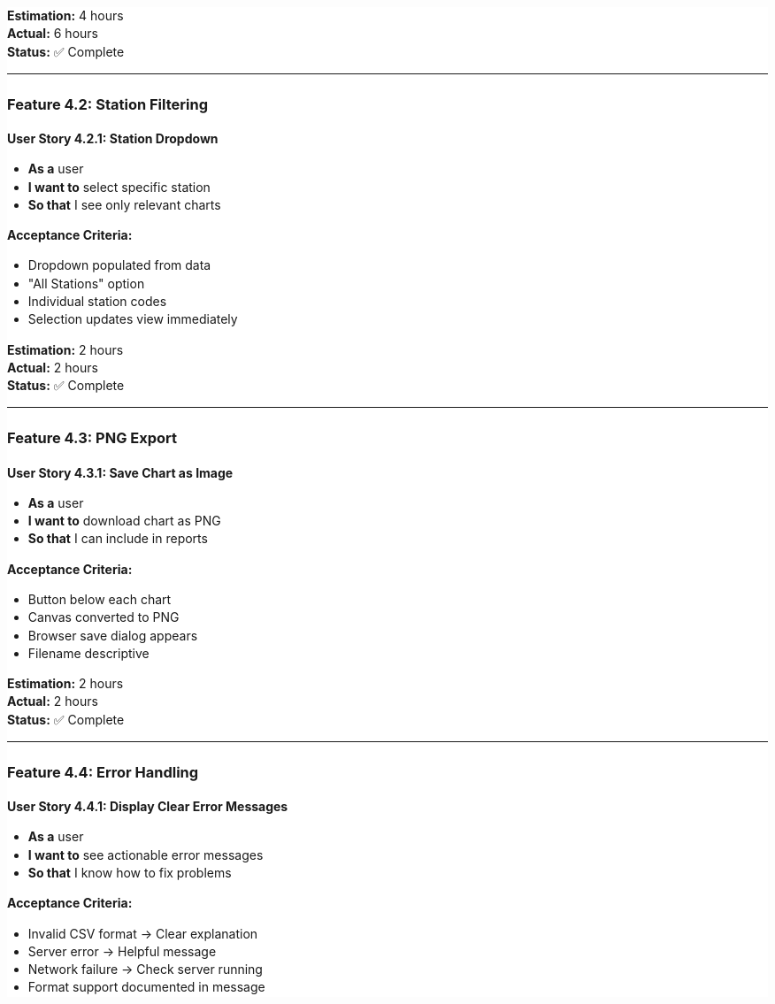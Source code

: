 **Estimation:** 4 hours  
**Actual:** 6 hours  
**Status:** ✅ Complete

---

### Feature 4.2: Station Filtering

**User Story 4.2.1: Station Dropdown**
- **As a** user
- **I want to** select specific station
- **So that** I see only relevant charts

**Acceptance Criteria:**
- Dropdown populated from data
- "All Stations" option
- Individual station codes
- Selection updates view immediately

**Estimation:** 2 hours  
**Actual:** 2 hours  
**Status:** ✅ Complete

---

### Feature 4.3: PNG Export

**User Story 4.3.1: Save Chart as Image**
- **As a** user
- **I want to** download chart as PNG
- **So that** I can include in reports

**Acceptance Criteria:**
- Button below each chart
- Canvas converted to PNG
- Browser save dialog appears
- Filename descriptive

**Estimation:** 2 hours  
**Actual:** 2 hours  
**Status:** ✅ Complete

---

### Feature 4.4: Error Handling

**User Story 4.4.1: Display Clear Error Messages**
- **As a** user
- **I want to** see actionable error messages
- **So that** I know how to fix problems

**Acceptance Criteria:**
- Invalid CSV format → Clear explanation
- Server error → Helpful message
- Network failure → Check server running
- Format support documented in message
